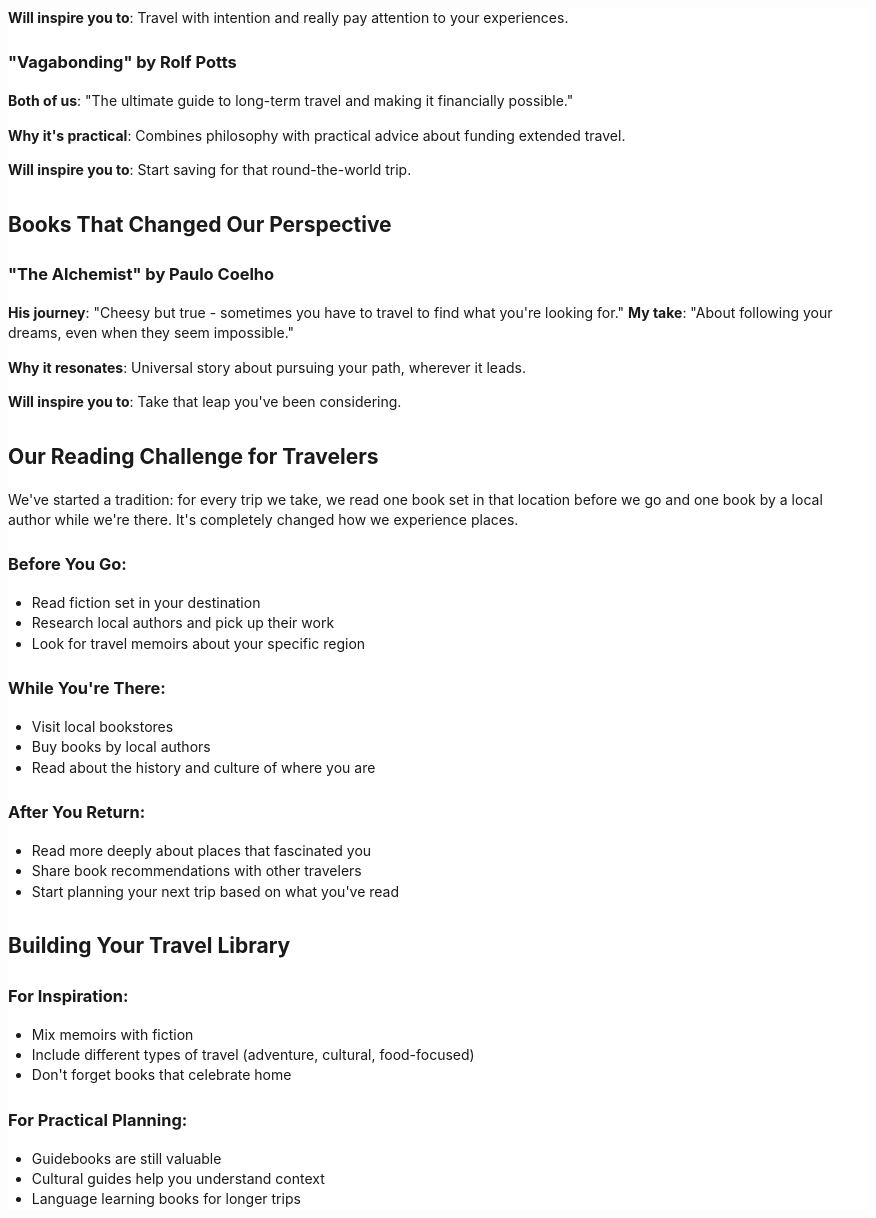 **Will inspire you to**: Travel with intention and really pay attention to your experiences.

### "Vagabonding" by Rolf Potts
**Both of us**: "The ultimate guide to long-term travel and making it financially possible."

**Why it's practical**: Combines philosophy with practical advice about funding extended travel.

**Will inspire you to**: Start saving for that round-the-world trip.

## Books That Changed Our Perspective

### "The Alchemist" by Paulo Coelho
**His journey**: "Cheesy but true - sometimes you have to travel to find what you're looking for."
**My take**: "About following your dreams, even when they seem impossible."

**Why it resonates**: Universal story about pursuing your path, wherever it leads.

**Will inspire you to**: Take that leap you've been considering.

## Our Reading Challenge for Travelers

We've started a tradition: for every trip we take, we read one book set in that location before we go and one book by a local author while we're there. It's completely changed how we experience places.

### Before You Go:
- Read fiction set in your destination
- Research local authors and pick up their work
- Look for travel memoirs about your specific region

### While You're There:
- Visit local bookstores
- Buy books by local authors
- Read about the history and culture of where you are

### After You Return:
- Read more deeply about places that fascinated you
- Share book recommendations with other travelers
- Start planning your next trip based on what you've read

## Building Your Travel Library

### For Inspiration:
- Mix memoirs with fiction
- Include different types of travel (adventure, cultural, food-focused)
- Don't forget books that celebrate home

### For Practical Planning:
- Guidebooks are still valuable
- Cultural guides help you understand context
- Language learning books for longer trips
